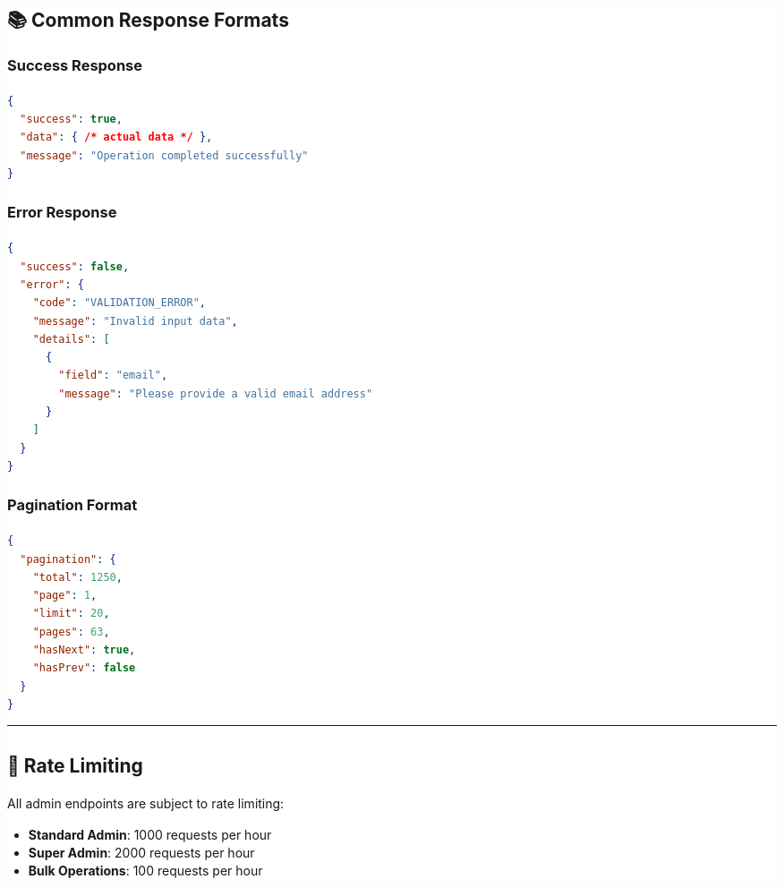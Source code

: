 ## 📚 Common Response Formats

### Success Response
```json
{
  "success": true,
  "data": { /* actual data */ },
  "message": "Operation completed successfully"
}
```

### Error Response
```json
{
  "success": false,
  "error": {
    "code": "VALIDATION_ERROR",
    "message": "Invalid input data",
    "details": [
      {
        "field": "email",
        "message": "Please provide a valid email address"
      }
    ]
  }
}
```

### Pagination Format
```json
{
  "pagination": {
    "total": 1250,
    "page": 1,
    "limit": 20,
    "pages": 63,
    "hasNext": true,
    "hasPrev": false
  }
}
```

---

## 🎯 Rate Limiting

All admin endpoints are subject to rate limiting:
- **Standard Admin**: 1000 requests per hour
- **Super Admin**: 2000 requests per hour
- **Bulk Operations**: 100 requests per hour
